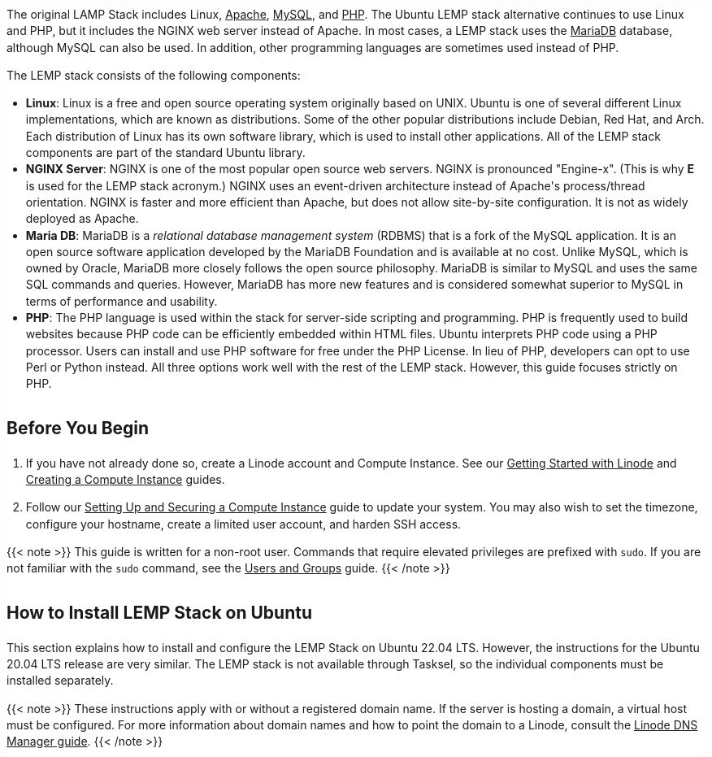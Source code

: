 The original LAMP Stack includes Linux, [Apache](https://httpd.apache.org/docs/2.4/), [MySQL](https://dev.mysql.com/), and [PHP](https://www.php.net/). The Ubuntu LEMP stack alternative continues to use Linux and PHP, but it includes the NGINX web server instead of Apache. In most cases, a LEMP stack uses the [MariaDB](https://mariadb.org/) database, although MySQL can also be used. In addition, other programming languages are sometimes used instead of PHP.

The LEMP stack consists of the following components:

-   **Linux**: Linux is a free and open source operating system originally based on UNIX. Ubuntu is one of several different Linux implementations, which are known as distributions. Some of the other popular distributions include Debian, Red Hat, and Arch. Each distribution of Linux has its own software library, which is used to install other applications. All of the LEMP stack components are part of the standard Ubuntu library.
-   **NGINX Server**: NGINX is one of the most popular open source web servers. NGINX is pronounced "Engine-x". (This is why **E** is used for the LEMP stack acronym.) NGINX uses an event-driven architecture instead of Apache's process/thread orientation. NGINX is faster and more efficient than Apache, but does not allow site-by-site configuration. It is not as widely deployed as Apache.
-   **Maria DB**: MariaDB is a *relational database management system* (RDBMS) that is a fork of the MySQL application. It is an open source software application developed by the MariaDB Foundation and is available at no cost. Unlike MySQL, which is owned by Oracle, MariaDB more closely follows the open source philosophy. MariaDB is similar to MySQL and uses the same SQL commands and queries. However, MariaDB has more new features and is considered somewhat superior to MySQL in terms of performance and usability.
-   **PHP**: The PHP language is used within the stack for server-side scripting and programming. PHP is frequently used to build websites because PHP code can be efficiently embedded within HTML files. Ubuntu interprets PHP code using a PHP processor. Users can install and use PHP software for free under the PHP License. In lieu of PHP, developers can opt to use Perl or Python instead. All three options work well with the rest of the LEMP stack. However, this guide focuses strictly on PHP.

## Before You Begin

1.  If you have not already done so, create a Linode account and Compute Instance. See our [Getting Started with Linode](/docs/guides/getting-started/) and [Creating a Compute Instance](/docs/guides/creating-a-compute-instance/) guides.

1.  Follow our [Setting Up and Securing a Compute Instance](/docs/guides/set-up-and-secure/) guide to update your system. You may also wish to set the timezone, configure your hostname, create a limited user account, and harden SSH access.

{{< note >}}
This guide is written for a non-root user. Commands that require elevated privileges are prefixed with `sudo`. If you are not familiar with the `sudo` command, see the [Users and Groups](/docs/tools-reference/linux-users-and-groups/) guide.
{{< /note >}}

## How to Install LEMP Stack on Ubuntu

This section explains how to install and configure the LEMP Stack on Ubuntu 22.04 LTS. However, the instructions for the Ubuntu 20.04 LTS release are very similar. The LEMP stack is not available through Tasksel, so the individual components must be installed separately.

{{< note >}}
These instructions apply with or without a registered domain name. If the server is hosting a domain, a virtual host must be configured. For more information about domain names and how to point the domain to a Linode, consult the [Linode DNS Manager guide](https://www.linode.com/docs/guides/dns-manager/).
{{< /note >}}
